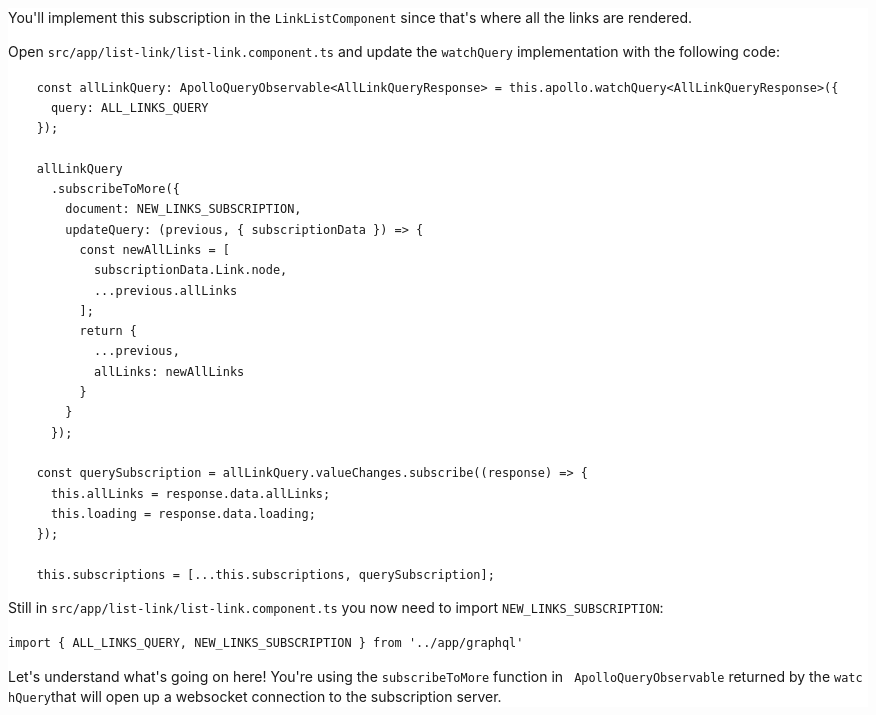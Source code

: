 </Instruction>

You'll implement this subscription in the `LinkListComponent` since that's where all the links are rendered.

<Instruction>

Open `src/app/list-link/list-link.component.ts` and update the `watchQuery` implementation with the following code:

```ts(path=".../hackernews-angular-apollo/src/app/list-link/list-link.component.")
    const allLinkQuery: ApolloQueryObservable<AllLinkQueryResponse> = this.apollo.watchQuery<AllLinkQueryResponse>({
      query: ALL_LINKS_QUERY
    });

    allLinkQuery
      .subscribeToMore({
        document: NEW_LINKS_SUBSCRIPTION,
        updateQuery: (previous, { subscriptionData }) => {
          const newAllLinks = [
            subscriptionData.Link.node,
            ...previous.allLinks
          ];
          return {
            ...previous,
            allLinks: newAllLinks
          }
        }
      });

    const querySubscription = allLinkQuery.valueChanges.subscribe((response) => {
      this.allLinks = response.data.allLinks;
      this.loading = response.data.loading;
    });

    this.subscriptions = [...this.subscriptions, querySubscription];
```

</Instruction>

<Instruction>

Still in `src/app/list-link/list-link.component.ts` you now need to import `NEW_LINKS_SUBSCRIPTION`:

```ts(path=".../hackernews-angular-apollo/src/app/list-link/list-link.component.ts")
import { ALL_LINKS_QUERY, NEW_LINKS_SUBSCRIPTION } from '../app/graphql'
```

</Instruction>


Let's understand what's going on here! You're using the `subscribeToMore` function in ` ApolloQueryObservable` returned by the `watchQuery`that will open up a websocket connection to the subscription server.
